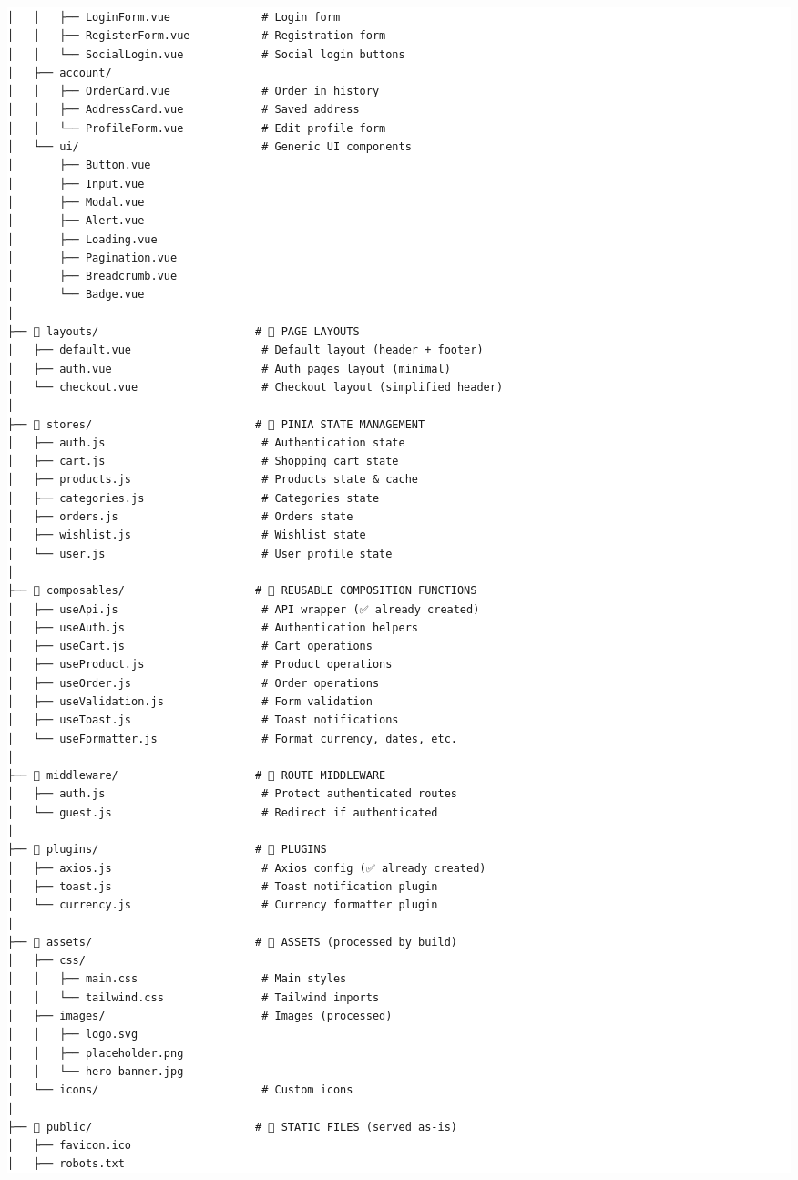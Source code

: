 ```
│   │   ├── LoginForm.vue              # Login form
│   │   ├── RegisterForm.vue           # Registration form
│   │   └── SocialLogin.vue            # Social login buttons
│   ├── account/
│   │   ├── OrderCard.vue              # Order in history
│   │   ├── AddressCard.vue            # Saved address
│   │   └── ProfileForm.vue            # Edit profile form
│   └── ui/                            # Generic UI components
│       ├── Button.vue
│       ├── Input.vue
│       ├── Modal.vue
│       ├── Alert.vue
│       ├── Loading.vue
│       ├── Pagination.vue
│       ├── Breadcrumb.vue
│       └── Badge.vue
│
├── 📁 layouts/                        # 🔴 PAGE LAYOUTS
│   ├── default.vue                    # Default layout (header + footer)
│   ├── auth.vue                       # Auth pages layout (minimal)
│   └── checkout.vue                   # Checkout layout (simplified header)
│
├── 📁 stores/                         # 🔴 PINIA STATE MANAGEMENT
│   ├── auth.js                        # Authentication state
│   ├── cart.js                        # Shopping cart state
│   ├── products.js                    # Products state & cache
│   ├── categories.js                  # Categories state
│   ├── orders.js                      # Orders state
│   ├── wishlist.js                    # Wishlist state
│   └── user.js                        # User profile state
│
├── 📁 composables/                    # 🔴 REUSABLE COMPOSITION FUNCTIONS
│   ├── useApi.js                      # API wrapper (✅ already created)
│   ├── useAuth.js                     # Authentication helpers
│   ├── useCart.js                     # Cart operations
│   ├── useProduct.js                  # Product operations
│   ├── useOrder.js                    # Order operations
│   ├── useValidation.js               # Form validation
│   ├── useToast.js                    # Toast notifications
│   └── useFormatter.js                # Format currency, dates, etc.
│
├── 📁 middleware/                     # 🔴 ROUTE MIDDLEWARE
│   ├── auth.js                        # Protect authenticated routes
│   └── guest.js                       # Redirect if authenticated
│
├── 📁 plugins/                        # 🔴 PLUGINS
│   ├── axios.js                       # Axios config (✅ already created)
│   ├── toast.js                       # Toast notification plugin
│   └── currency.js                    # Currency formatter plugin
│
├── 📁 assets/                         # 🔴 ASSETS (processed by build)
│   ├── css/
│   │   ├── main.css                   # Main styles
│   │   └── tailwind.css               # Tailwind imports
│   ├── images/                        # Images (processed)
│   │   ├── logo.svg
│   │   ├── placeholder.png
│   │   └── hero-banner.jpg
│   └── icons/                         # Custom icons
│
├── 📁 public/                         # 🔴 STATIC FILES (served as-is)
│   ├── favicon.ico
│   ├── robots.txt
```